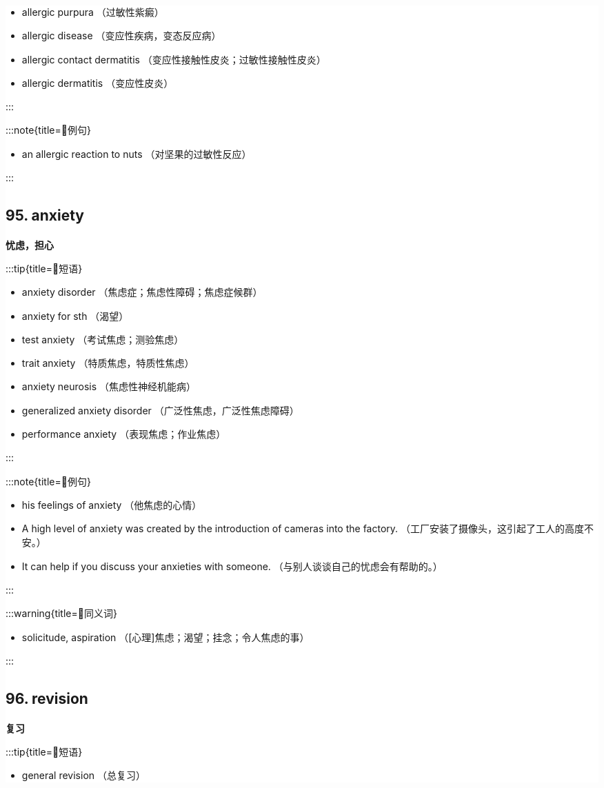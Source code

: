 - allergic purpura （过敏性紫癜）

- allergic disease （变应性疾病，变态反应病）

- allergic contact dermatitis （变应性接触性皮炎；过敏性接触性皮炎）

- allergic dermatitis （变应性皮炎）

:::

:::note{title=🎤例句}

- an allergic reaction to nuts （对坚果的过敏性反应）

:::

## 95. anxiety

**忧虑，担心**

:::tip{title=🤩短语}

- anxiety disorder （焦虑症；焦虑性障碍；焦虑症候群）

- anxiety for sth （渴望）

- test anxiety （考试焦虑；测验焦虑）

- trait anxiety （特质焦虑，特质性焦虑）

- anxiety neurosis （焦虑性神经机能病）

- generalized anxiety disorder （广泛性焦虑，广泛性焦虑障碍）

- performance anxiety （表现焦虑；作业焦虑）

:::

:::note{title=🎤例句}

- his feelings of anxiety （他焦虑的心情）

- A high level of anxiety was created by the introduction of cameras into the factory. （工厂安装了摄像头，这引起了工人的高度不安。）

- It can help if you discuss your anxieties with someone. （与别人谈谈自己的忧虑会有帮助的。）

:::

:::warning{title=🤔同义词}

- solicitude, aspiration （[心理]焦虑；渴望；挂念；令人焦虑的事）

:::

## 96. revision

**复习**

:::tip{title=🤩短语}

- general revision （总复习）
